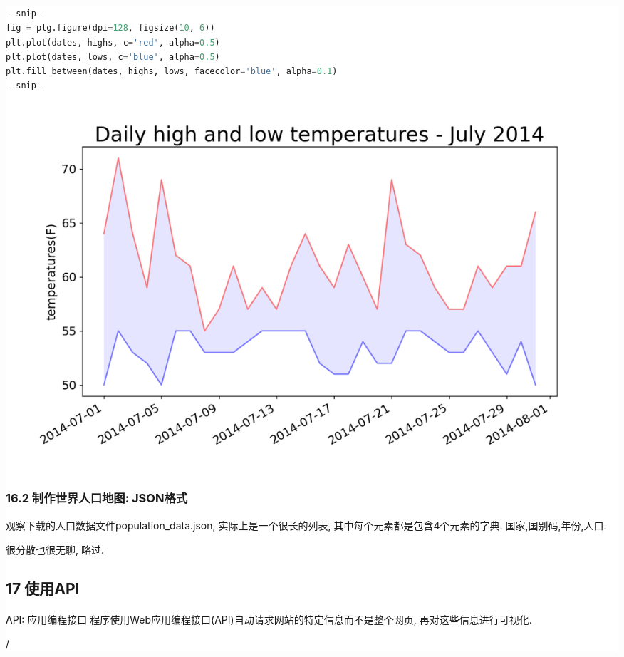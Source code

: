 ```python
--snip--
fig = plg.figure(dpi=128, figsize(10, 6))
plt.plot(dates, highs, c='red', alpha=0.5)
plt.plot(dates, lows, c='blue', alpha=0.5)
plt.fill_between(dates, highs, lows, facecolor='blue', alpha=0.1)
--snip--
```
![weatherColor](image/weatherColor.png)

### 16.2 制作世界人口地图: JSON格式

观察下载的人口数据文件population_data.json, 实际上是一个很长的列表, 其中每个元素都是包含4个元素的字典. 国家,国别码,年份,人口.

很分散也很无聊, 略过.

## 17 使用API
API: 应用编程接口
程序使用Web应用编程接口(API)自动请求网站的特定信息而不是整个网页, 再对这些信息进行可视化.

/
